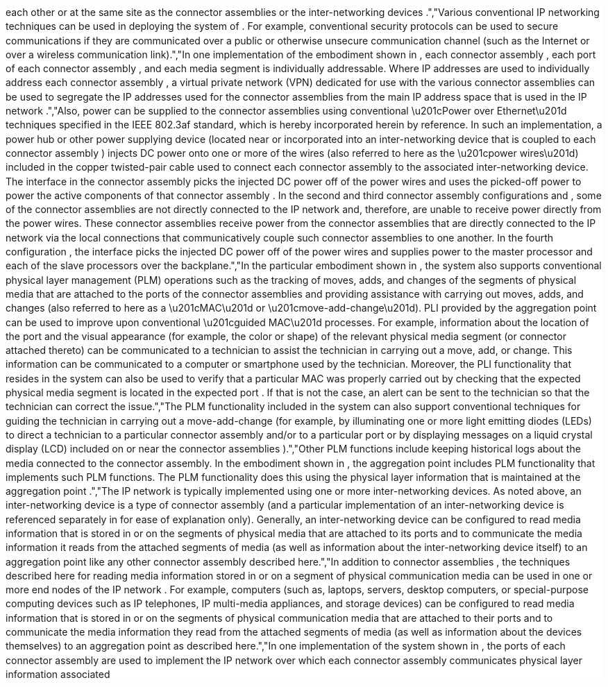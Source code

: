 each other or at the same site as the connector assemblies  or the inter-networking devices .","Various conventional IP networking techniques can be used in deploying the system  of . For example, conventional security protocols can be used to secure communications if they are communicated over a public or otherwise unsecure communication channel (such as the Internet or over a wireless communication link).","In one implementation of the embodiment shown in , each connector assembly , each port  of each connector assembly , and each media segment is individually addressable. Where IP addresses are used to individually address each connector assembly , a virtual private network (VPN) dedicated for use with the various connector assemblies  can be used to segregate the IP addresses used for the connector assemblies  from the main IP address space that is used in the IP network .","Also, power can be supplied to the connector assemblies  using conventional \u201cPower over Ethernet\u201d techniques specified in the IEEE 802.3af standard, which is hereby incorporated herein by reference. In such an implementation, a power hub  or other power supplying device (located near or incorporated into an inter-networking device that is coupled to each connector assembly ) injects DC power onto one or more of the wires (also referred to here as the \u201cpower wires\u201d) included in the copper twisted-pair cable used to connect each connector assembly  to the associated inter-networking device. The interface  in the connector assembly  picks the injected DC power off of the power wires and uses the picked-off power to power the active components of that connector assembly . In the second and third connector assembly configurations  and , some of the connector assemblies  are not directly connected to the IP network  and, therefore, are unable to receive power directly from the power wires. These connector assemblies  receive power from the connector assemblies  that are directly connected to the IP network  via the local connections that communicatively couple such connector assemblies  to one another. In the fourth configuration , the interface  picks the injected DC power off of the power wires and supplies power to the master processor  and each of the slave processors  over the backplane.","In the particular embodiment shown in , the system  also supports conventional physical layer management (PLM) operations such as the tracking of moves, adds, and changes of the segments of physical media that are attached to the ports  of the connector assemblies  and providing assistance with carrying out moves, adds, and changes (also referred to here as a \u201cMAC\u201d or \u201cmove-add-change\u201d). PLI provided by the aggregation point  can be used to improve upon conventional \u201cguided MAC\u201d processes. For example, information about the location of the port  and the visual appearance (for example, the color or shape) of the relevant physical media segment (or connector attached thereto) can be communicated to a technician to assist the technician in carrying out a move, add, or change. This information can be communicated to a computer or smartphone used by the technician. Moreover, the PLI functionality that resides in the system  can also be used to verify that a particular MAC was properly carried out by checking that the expected physical media segment is located in the expected port . If that is not the case, an alert can be sent to the technician so that the technician can correct the issue.","The PLM functionality included in the system  can also support conventional techniques for guiding the technician in carrying out a move-add-change (for example, by illuminating one or more light emitting diodes (LEDs) to direct a technician to a particular connector assembly  and\/or to a particular port  or by displaying messages on a liquid crystal display (LCD) included on or near the connector assemblies ).","Other PLM functions include keeping historical logs about the media connected to the connector assembly. In the embodiment shown in , the aggregation point  includes PLM functionality  that implements such PLM functions. The PLM functionality  does this using the physical layer information that is maintained at the aggregation point .","The IP network  is typically implemented using one or more inter-networking devices. As noted above, an inter-networking device is a type of connector assembly (and a particular implementation of an inter-networking device  is referenced separately in  for ease of explanation only). Generally, an inter-networking device can be configured to read media information that is stored in or on the segments of physical media that are attached to its ports and to communicate the media information it reads from the attached segments of media (as well as information about the inter-networking device itself) to an aggregation point  like any other connector assembly described here.","In addition to connector assemblies , the techniques described here for reading media information stored in or on a segment of physical communication media can be used in one or more end nodes of the IP network . For example, computers (such as, laptops, servers, desktop computers, or special-purpose computing devices such as IP telephones, IP multi-media appliances, and storage devices) can be configured to read media information that is stored in or on the segments of physical communication media that are attached to their ports and to communicate the media information they read from the attached segments of media (as well as information about the devices themselves) to an aggregation point  as described here.","In one implementation of the system  shown in , the ports  of each connector assembly  are used to implement the IP network  over which each connector assembly  communicates physical layer information associated